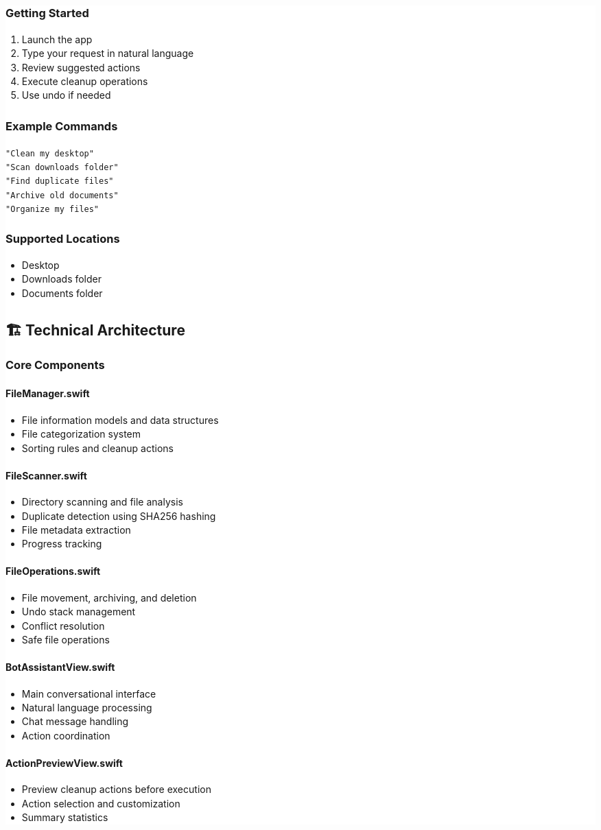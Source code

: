 ### Getting Started
1. Launch the app
2. Type your request in natural language
3. Review suggested actions
4. Execute cleanup operations
5. Use undo if needed

### Example Commands
```
"Clean my desktop"
"Scan downloads folder"
"Find duplicate files"
"Archive old documents"
"Organize my files"
```

### Supported Locations
- Desktop
- Downloads folder
- Documents folder

## 🏗️ Technical Architecture

### Core Components

#### FileManager.swift
- File information models and data structures
- File categorization system
- Sorting rules and cleanup actions

#### FileScanner.swift
- Directory scanning and file analysis
- Duplicate detection using SHA256 hashing
- File metadata extraction
- Progress tracking

#### FileOperations.swift
- File movement, archiving, and deletion
- Undo stack management
- Conflict resolution
- Safe file operations

#### BotAssistantView.swift
- Main conversational interface
- Natural language processing
- Chat message handling
- Action coordination

#### ActionPreviewView.swift
- Preview cleanup actions before execution
- Action selection and customization
- Summary statistics
